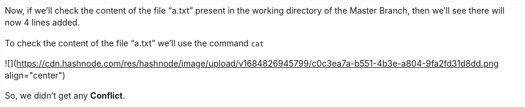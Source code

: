Now, if we’ll check the content of the file “a.txt” present in the working directory of the Master Branch, then we’ll see there will now 4 lines added.

To check the content of the file “a.txt” we’ll use the command `cat`

![](https://cdn.hashnode.com/res/hashnode/image/upload/v1684826945799/c0c3ea7a-b551-4b3e-a804-9fa2fd31d8dd.png align="center")

So, we didn’t get any **Conflict**.
